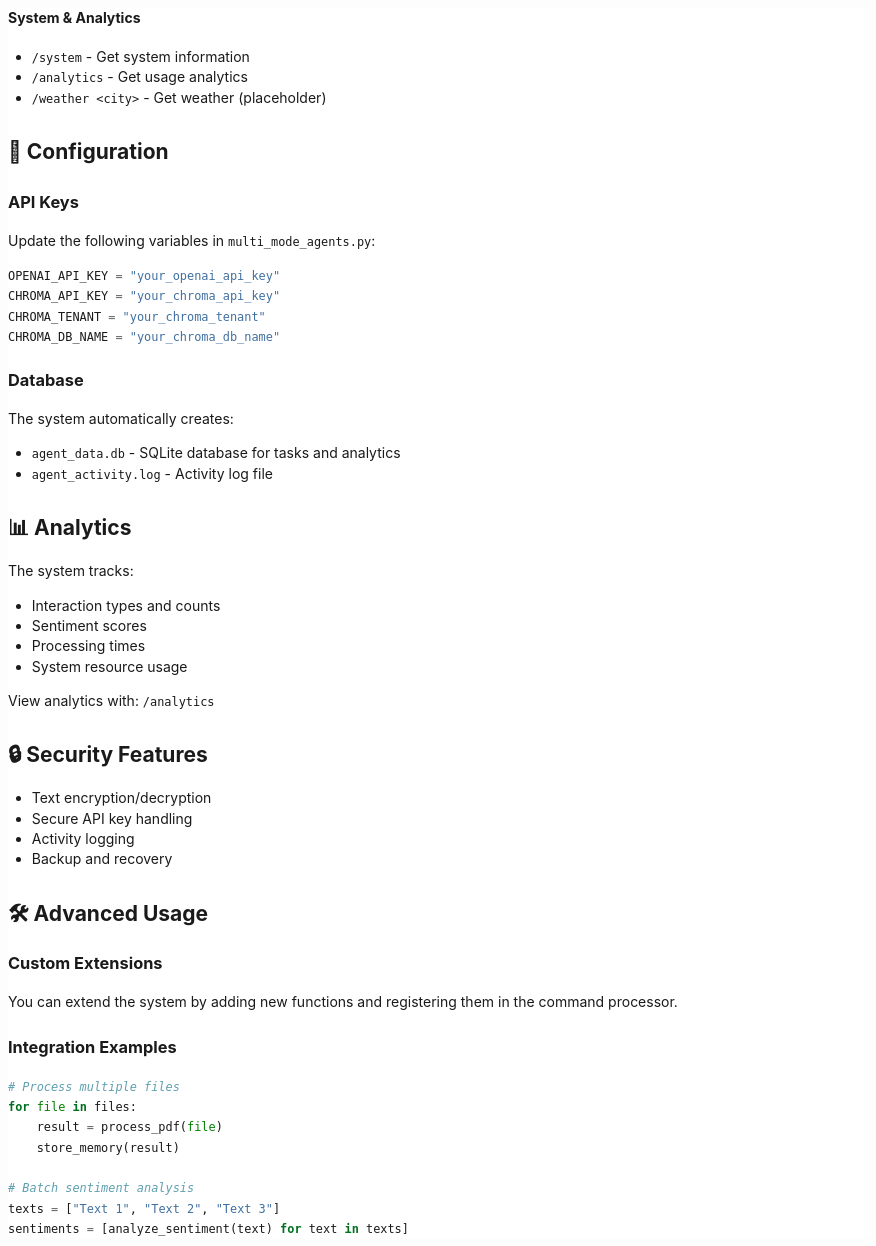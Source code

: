 #### System & Analytics
- `/system` - Get system information
- `/analytics` - Get usage analytics
- `/weather <city>` - Get weather (placeholder)

## 🔧 Configuration

### API Keys
Update the following variables in `multi_mode_agents.py`:

```python
OPENAI_API_KEY = "your_openai_api_key"
CHROMA_API_KEY = "your_chroma_api_key"
CHROMA_TENANT = "your_chroma_tenant"
CHROMA_DB_NAME = "your_chroma_db_name"
```

### Database
The system automatically creates:
- `agent_data.db` - SQLite database for tasks and analytics
- `agent_activity.log` - Activity log file

## 📊 Analytics

The system tracks:
- Interaction types and counts
- Sentiment scores
- Processing times
- System resource usage

View analytics with: `/analytics`

## 🔒 Security Features

- Text encryption/decryption
- Secure API key handling
- Activity logging
- Backup and recovery

## 🛠️ Advanced Usage

### Custom Extensions
You can extend the system by adding new functions and registering them in the command processor.

### Integration Examples
```python
# Process multiple files
for file in files:
    result = process_pdf(file)
    store_memory(result)

# Batch sentiment analysis
texts = ["Text 1", "Text 2", "Text 3"]
sentiments = [analyze_sentiment(text) for text in texts]
```
